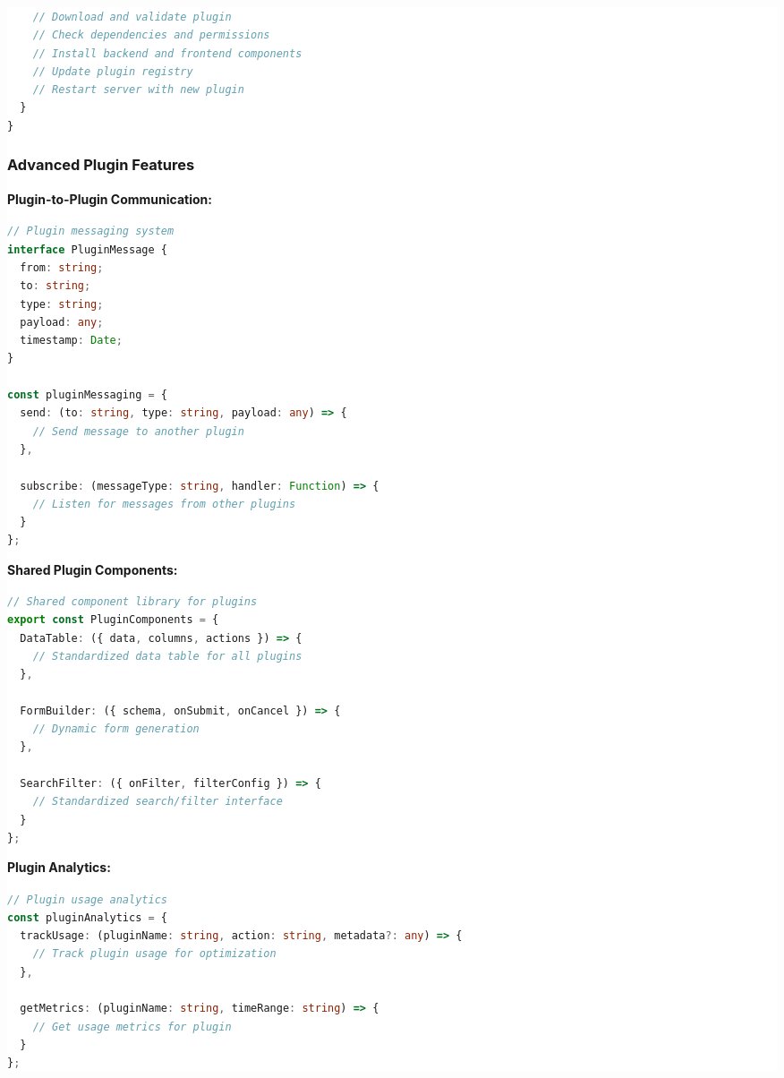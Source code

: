 ```typescript
    // Download and validate plugin
    // Check dependencies and permissions
    // Install backend and frontend components
    // Update plugin registry
    // Restart server with new plugin
  }
}
```

### Advanced Plugin Features

**Plugin-to-Plugin Communication:**
```typescript
// Plugin messaging system
interface PluginMessage {
  from: string;
  to: string;
  type: string;
  payload: any;
  timestamp: Date;
}

const pluginMessaging = {
  send: (to: string, type: string, payload: any) => {
    // Send message to another plugin
  },
  
  subscribe: (messageType: string, handler: Function) => {
    // Listen for messages from other plugins
  }
};
```

**Shared Plugin Components:**
```typescript
// Shared component library for plugins
export const PluginComponents = {
  DataTable: ({ data, columns, actions }) => {
    // Standardized data table for all plugins
  },
  
  FormBuilder: ({ schema, onSubmit, onCancel }) => {
    // Dynamic form generation
  },
  
  SearchFilter: ({ onFilter, filterConfig }) => {
    // Standardized search/filter interface
  }
};
```

**Plugin Analytics:**
```typescript
// Plugin usage analytics
const pluginAnalytics = {
  trackUsage: (pluginName: string, action: string, metadata?: any) => {
    // Track plugin usage for optimization
  },
  
  getMetrics: (pluginName: string, timeRange: string) => {
    // Get usage metrics for plugin
  }
};
```
